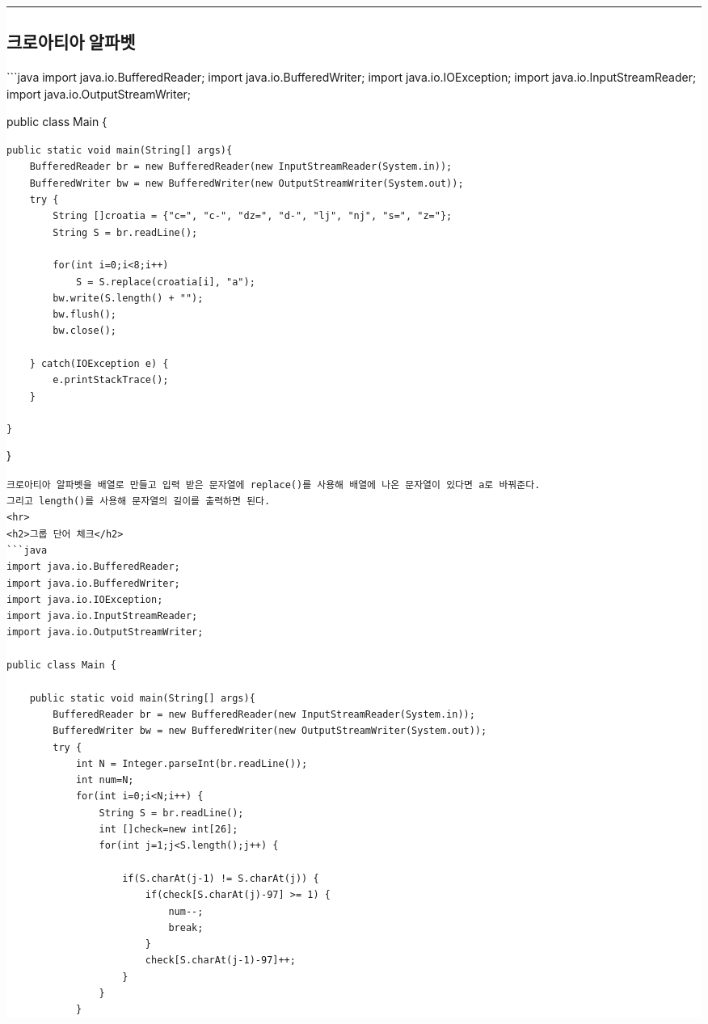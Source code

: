 <hr>
<h2>크로아티아 알파벳</h2>
```java
import java.io.BufferedReader;
import java.io.BufferedWriter;
import java.io.IOException;
import java.io.InputStreamReader;
import java.io.OutputStreamWriter;

public class Main {

	public static void main(String[] args){
		BufferedReader br = new BufferedReader(new InputStreamReader(System.in));
		BufferedWriter bw = new BufferedWriter(new OutputStreamWriter(System.out));
		try {
			String []croatia = {"c=", "c-", "dz=", "d-", "lj", "nj", "s=", "z="};
			String S = br.readLine();
			
			for(int i=0;i<8;i++)
				S = S.replace(croatia[i], "a");
			bw.write(S.length() + "");
			bw.flush();
			bw.close();
			
		} catch(IOException e) {
			e.printStackTrace();
		}

	}	
}
```
크로아티아 알파벳을 배열로 만들고 입력 받은 문자열에 replace()를 사용해 배열에 나온 문자열이 있다면 a로 바꿔준다.  
그리고 length()를 사용해 문자열의 길이를 출력하면 된다.
<hr>
<h2>그룹 단어 체크</h2>
```java
import java.io.BufferedReader;
import java.io.BufferedWriter;
import java.io.IOException;
import java.io.InputStreamReader;
import java.io.OutputStreamWriter;

public class Main {

	public static void main(String[] args){
		BufferedReader br = new BufferedReader(new InputStreamReader(System.in));
		BufferedWriter bw = new BufferedWriter(new OutputStreamWriter(System.out));
		try {
			int N = Integer.parseInt(br.readLine());
			int num=N;
			for(int i=0;i<N;i++) {
				String S = br.readLine();
				int []check=new int[26];
				for(int j=1;j<S.length();j++) {
					
					if(S.charAt(j-1) != S.charAt(j)) {
						if(check[S.charAt(j)-97] >= 1) {
							num--;
							break;
						}
						check[S.charAt(j-1)-97]++;
					}
				}
			}
```